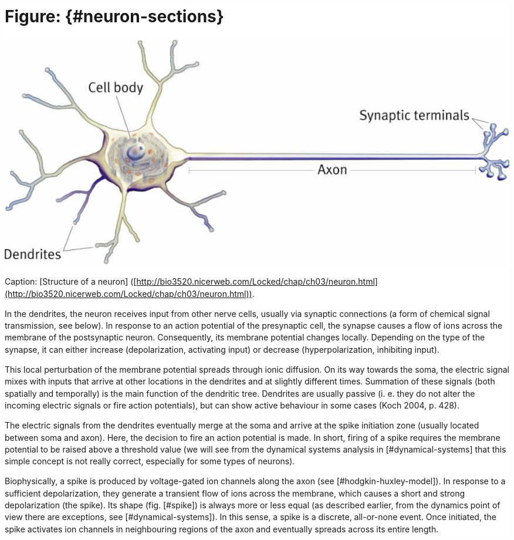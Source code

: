 
# Figure: {#neuron-sections}

![](images/neuron.jpg)

Caption: [Structure of a neuron] ([http://bio3520.nicerweb.com/Locked/chap/ch03/neuron.html](http://bio3520.nicerweb.com/Locked/chap/ch03/neuron.html)). 


In the dendrites, the neuron receives input from other nerve cells, usually via synaptic connections (a form of chemical signal transmission, see below). In response to an action potential of the presynaptic cell, the synapse causes a flow of ions across the membrane of the postsynaptic neuron. Consequently, its membrane potential changes locally. Depending on the type of the synapse, it can either increase (depolarization, activating input) or decrease (hyperpolarization, inhibiting input). 

This local perturbation of the membrane potential spreads through ionic diffusion. On its way towards the soma, the electric signal mixes with inputs that arrive at other locations in the dendrites and at slightly different times. Summation of these signals (both spatially and temporally) is the main function of the dendritic tree. Dendrites are usually passive (i. e. they do not alter the incoming electric signals or fire action potentials), but can show active behaviour in some cases (Koch 2004, p. 428). 

The electric signals from the dendrites eventually merge at the soma and arrive at the spike initiation zone (usually located between soma and axon). Here, the decision to fire an action potential is made. In short, firing of a spike requires the membrane potential to be raised above a threshold value (we will see from the dynamical systems analysis in [#dynamical-systems] that this simple concept is not really correct, especially for some types of neurons). 

Biophysically, a spike is produced by voltage-gated ion channels along the axon (see [#hodgkin-huxley-model]). In response to a sufficient depolarization, they generate a transient flow of ions across the membrane, which causes a short and strong depolarization (the spike). Its shape (fig. [#spike]) is always more or less equal (as described earlier, from the dynamics point of view there are exceptions, see [#dynamical-systems]). In this sense, a spike is a discrete, all-or-none event. Once initiated, the spike activates ion channels in neighbouring regions of the axon and eventually spreads across its entire length.
